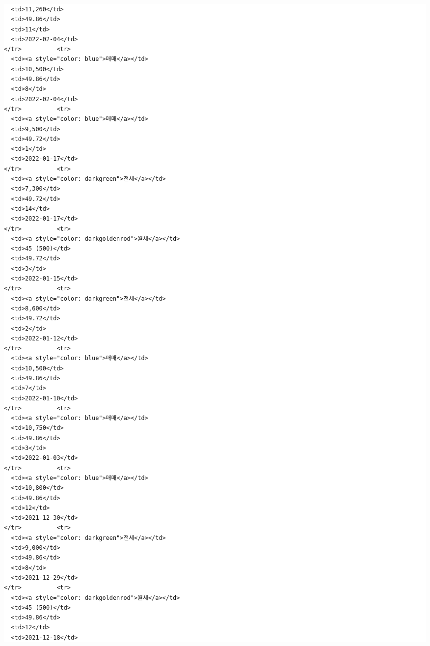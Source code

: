       <td>11,260</td>
      <td>49.86</td>
      <td>11</td>
      <td>2022-02-04</td>
    </tr>          <tr>
      <td><a style="color: blue">매매</a></td>
      <td>10,500</td>
      <td>49.86</td>
      <td>8</td>
      <td>2022-02-04</td>
    </tr>          <tr>
      <td><a style="color: blue">매매</a></td>
      <td>9,500</td>
      <td>49.72</td>
      <td>1</td>
      <td>2022-01-17</td>
    </tr>          <tr>
      <td><a style="color: darkgreen">전세</a></td>
      <td>7,300</td>
      <td>49.72</td>
      <td>14</td>
      <td>2022-01-17</td>
    </tr>          <tr>
      <td><a style="color: darkgoldenrod">월세</a></td>
      <td>45 (500)</td>
      <td>49.72</td>
      <td>3</td>
      <td>2022-01-15</td>
    </tr>          <tr>
      <td><a style="color: darkgreen">전세</a></td>
      <td>8,600</td>
      <td>49.72</td>
      <td>2</td>
      <td>2022-01-12</td>
    </tr>          <tr>
      <td><a style="color: blue">매매</a></td>
      <td>10,500</td>
      <td>49.86</td>
      <td>7</td>
      <td>2022-01-10</td>
    </tr>          <tr>
      <td><a style="color: blue">매매</a></td>
      <td>10,750</td>
      <td>49.86</td>
      <td>3</td>
      <td>2022-01-03</td>
    </tr>          <tr>
      <td><a style="color: blue">매매</a></td>
      <td>10,800</td>
      <td>49.86</td>
      <td>12</td>
      <td>2021-12-30</td>
    </tr>          <tr>
      <td><a style="color: darkgreen">전세</a></td>
      <td>9,000</td>
      <td>49.86</td>
      <td>8</td>
      <td>2021-12-29</td>
    </tr>          <tr>
      <td><a style="color: darkgoldenrod">월세</a></td>
      <td>45 (500)</td>
      <td>49.86</td>
      <td>12</td>
      <td>2021-12-18</td>